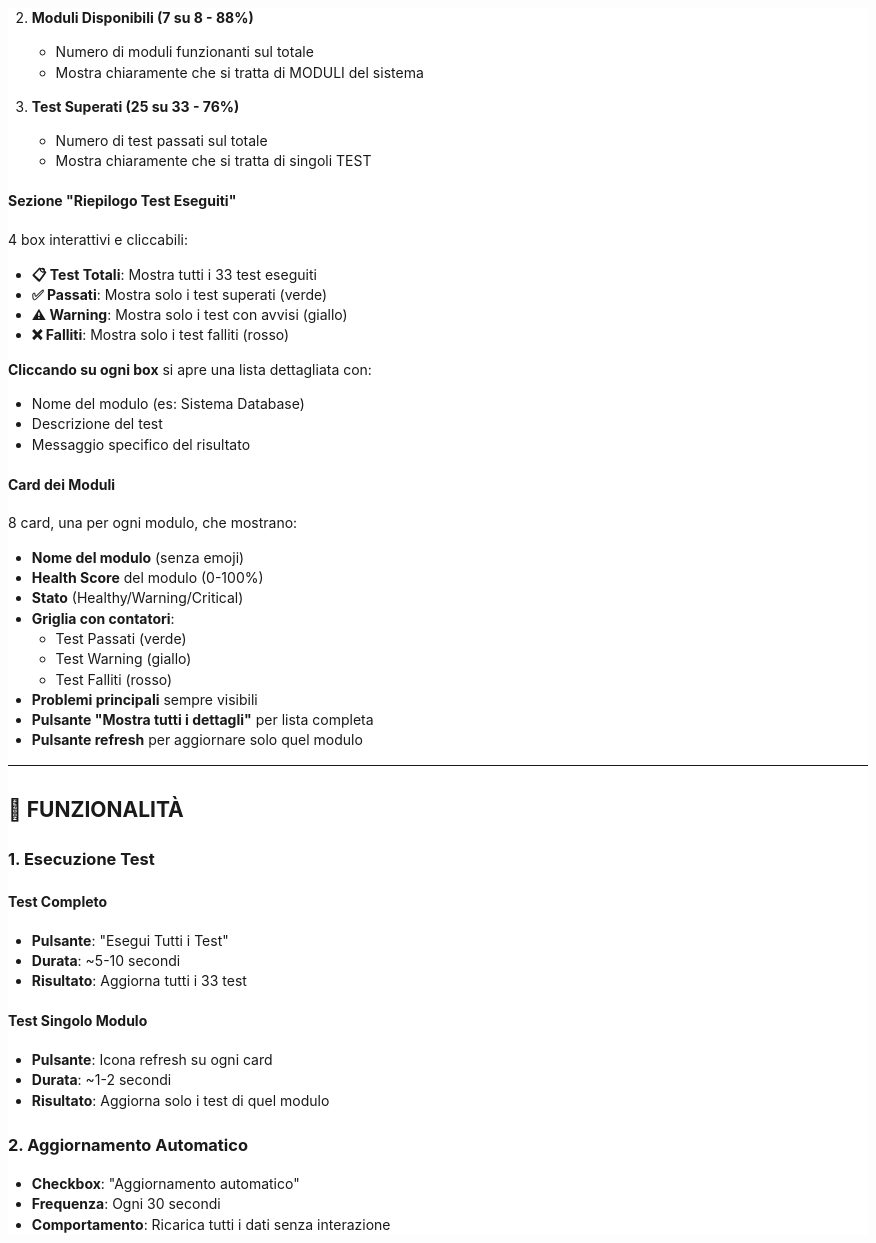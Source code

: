 2. **Moduli Disponibili (7 su 8 - 88%)**
   - Numero di moduli funzionanti sul totale
   - Mostra chiaramente che si tratta di MODULI del sistema

3. **Test Superati (25 su 33 - 76%)**
   - Numero di test passati sul totale
   - Mostra chiaramente che si tratta di singoli TEST

#### Sezione "Riepilogo Test Eseguiti"
4 box interattivi e cliccabili:

- **📋 Test Totali**: Mostra tutti i 33 test eseguiti
- **✅ Passati**: Mostra solo i test superati (verde)
- **⚠️ Warning**: Mostra solo i test con avvisi (giallo)
- **❌ Falliti**: Mostra solo i test falliti (rosso)

**Cliccando su ogni box** si apre una lista dettagliata con:
- Nome del modulo (es: Sistema Database)
- Descrizione del test
- Messaggio specifico del risultato

#### Card dei Moduli
8 card, una per ogni modulo, che mostrano:

- **Nome del modulo** (senza emoji)
- **Health Score** del modulo (0-100%)
- **Stato** (Healthy/Warning/Critical)
- **Griglia con contatori**:
  - Test Passati (verde)
  - Test Warning (giallo)
  - Test Falliti (rosso)
- **Problemi principali** sempre visibili
- **Pulsante "Mostra tutti i dettagli"** per lista completa
- **Pulsante refresh** per aggiornare solo quel modulo

---

## 🔧 FUNZIONALITÀ

### 1. Esecuzione Test

#### Test Completo
- **Pulsante**: "Esegui Tutti i Test"
- **Durata**: ~5-10 secondi
- **Risultato**: Aggiorna tutti i 33 test

#### Test Singolo Modulo
- **Pulsante**: Icona refresh su ogni card
- **Durata**: ~1-2 secondi
- **Risultato**: Aggiorna solo i test di quel modulo

### 2. Aggiornamento Automatico
- **Checkbox**: "Aggiornamento automatico"
- **Frequenza**: Ogni 30 secondi
- **Comportamento**: Ricarica tutti i dati senza interazione

